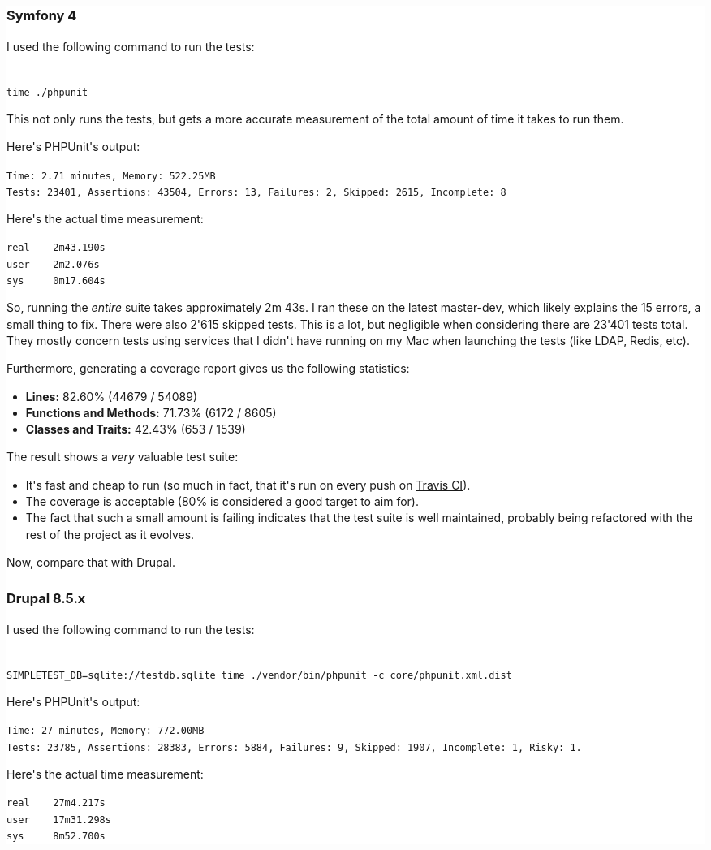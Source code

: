 ### Symfony 4

I used the following command to run the tests:

<pre><code class="language-bash">
time ./phpunit
</code></pre>

This not only runs the tests, but gets a more accurate measurement of the total amount of time it takes to run them.

Here's PHPUnit's output:

    Time: 2.71 minutes, Memory: 522.25MB
    Tests: 23401, Assertions: 43504, Errors: 13, Failures: 2, Skipped: 2615, Incomplete: 8

Here's the actual time measurement:

    real	2m43.190s
    user	2m2.076s
    sys	    0m17.604s
    
So, running the _entire_ suite takes approximately 2m 43s. I ran these on the latest master-dev, which likely explains the 15 errors, a small thing to fix. There were also 2'615 skipped tests. This is a lot, but negligible when considering there are 23'401 tests total. They mostly concern tests using services that I didn't have running on my Mac when launching the tests (like LDAP, Redis, etc).

Furthermore, generating a coverage report gives us the following statistics:

* **Lines:** 82.60% (44679 / 54089)
* **Functions and Methods:** 71.73% (6172 / 8605)
* **Classes and Traits:** 42.43% (653 / 1539)

The result shows a _very_ valuable test suite:

* It's fast and cheap to run (so much in fact, that it's run on every push on [Travis CI](https://travis-ci.org/symfony/symfony)).
* The coverage is acceptable (80% is considered a good target to aim for). 
* The fact that such a small amount is failing indicates that the test suite is well maintained, probably being refactored with the rest of the project as it evolves.

Now, compare that with Drupal.

### Drupal 8.5.x

I used the following command to run the tests:

<pre><code class="language-bash">
SIMPLETEST_DB=sqlite://testdb.sqlite time ./vendor/bin/phpunit -c core/phpunit.xml.dist
</code></pre>

Here's PHPUnit's output:

    Time: 27 minutes, Memory: 772.00MB
    Tests: 23785, Assertions: 28383, Errors: 5884, Failures: 9, Skipped: 1907, Incomplete: 1, Risky: 1.

Here's the actual time measurement:

    real	27m4.217s
    user	17m31.298s
    sys	    8m52.700s
